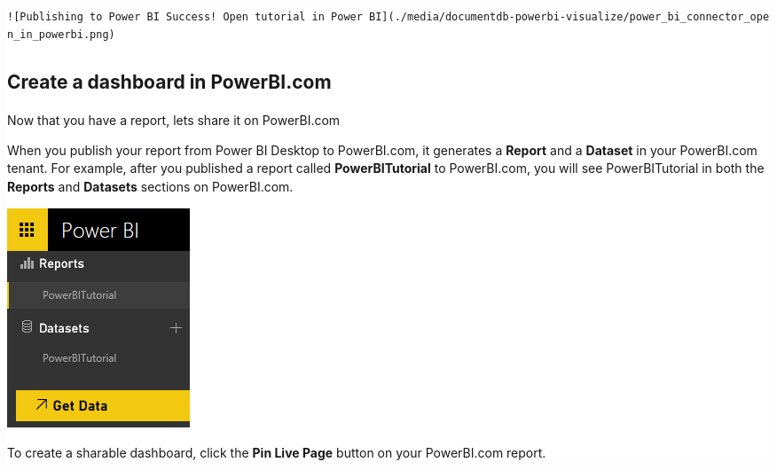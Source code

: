     ![Publishing to Power BI Success! Open tutorial in Power BI](./media/documentdb-powerbi-visualize/power_bi_connector_open_in_powerbi.png)

## Create a dashboard in PowerBI.com
Now that you have a report, lets share it on PowerBI.com

When you publish your report from Power BI Desktop to PowerBI.com, it generates a **Report** and a **Dataset** in your PowerBI.com tenant. For example, after you published a report called **PowerBITutorial** to PowerBI.com, you will see PowerBITutorial in both the **Reports** and **Datasets** sections on PowerBI.com.

   ![Screenshot of the new Report and Dataset in PowerBI.com](./media/documentdb-powerbi-visualize/documentdb-powerbi-reports-datasets.png)

To create a sharable dashboard, click the **Pin Live Page** button on your PowerBI.com report.
